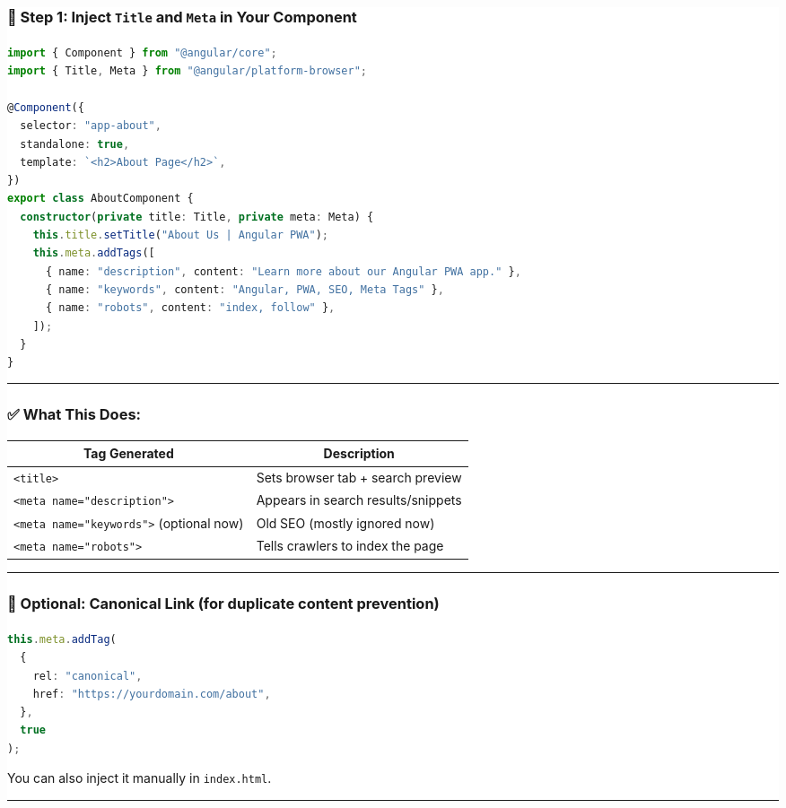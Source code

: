 
### 🎯 Step 1: Inject `Title` and `Meta` in Your Component

```ts
import { Component } from "@angular/core";
import { Title, Meta } from "@angular/platform-browser";

@Component({
  selector: "app-about",
  standalone: true,
  template: `<h2>About Page</h2>`,
})
export class AboutComponent {
  constructor(private title: Title, private meta: Meta) {
    this.title.setTitle("About Us | Angular PWA");
    this.meta.addTags([
      { name: "description", content: "Learn more about our Angular PWA app." },
      { name: "keywords", content: "Angular, PWA, SEO, Meta Tags" },
      { name: "robots", content: "index, follow" },
    ]);
  }
}
```

---

### ✅ What This Does:

| Tag Generated                           | Description                        |
| --------------------------------------- | ---------------------------------- |
| `<title>`                               | Sets browser tab + search preview  |
| `<meta name="description">`             | Appears in search results/snippets |
| `<meta name="keywords">` (optional now) | Old SEO (mostly ignored now)       |
| `<meta name="robots">`                  | Tells crawlers to index the page   |

---

### 🧠 Optional: Canonical Link (for duplicate content prevention)

```ts
this.meta.addTag(
  {
    rel: "canonical",
    href: "https://yourdomain.com/about",
  },
  true
);
```

You can also inject it manually in `index.html`.

---